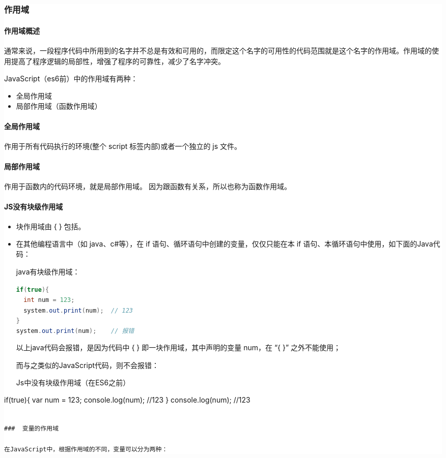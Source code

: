 ###  作用域

####  作用域概述

通常来说，一段程序代码中所用到的名字并不总是有效和可用的，而限定这个名字的可用性的代码范围就是这个名字的作用域。作用域的使用提高了程序逻辑的局部性，增强了程序的可靠性，减少了名字冲突。

JavaScript（es6前）中的作用域有两种：

- 全局作用域
- 局部作用域（函数作用域）	

####  全局作用域

作用于所有代码执行的环境(整个 script 标签内部)或者一个独立的 js 文件。

####  局部作用域

作用于函数内的代码环境，就是局部作用域。 因为跟函数有关系，所以也称为函数作用域。

####  JS没有块级作用域

- 块作用域由 { } 包括。

- 在其他编程语言中（如 java、c#等），在 if 语句、循环语句中创建的变量，仅仅只能在本 if 语句、本循环语句中使用，如下面的Java代码：	

  java有块级作用域：

  ```java
  if(true){
    int num = 123;
    system.out.print(num);  // 123
  }
  system.out.print(num);    // 报错
  
  
  ```

  以上java代码会报错，是因为代码中 { } 即一块作用域，其中声明的变量 num，在 “{ }” 之外不能使用；

  而与之类似的JavaScript代码，则不会报错：



  Js中没有块级作用域（在ES6之前）

  ```js
if(true){
  var num = 123;
  console.log(num); //123
}
console.log(num);   //123


  ```

###  变量的作用域

在JavaScript中，根据作用域的不同，变量可以分为两种：
